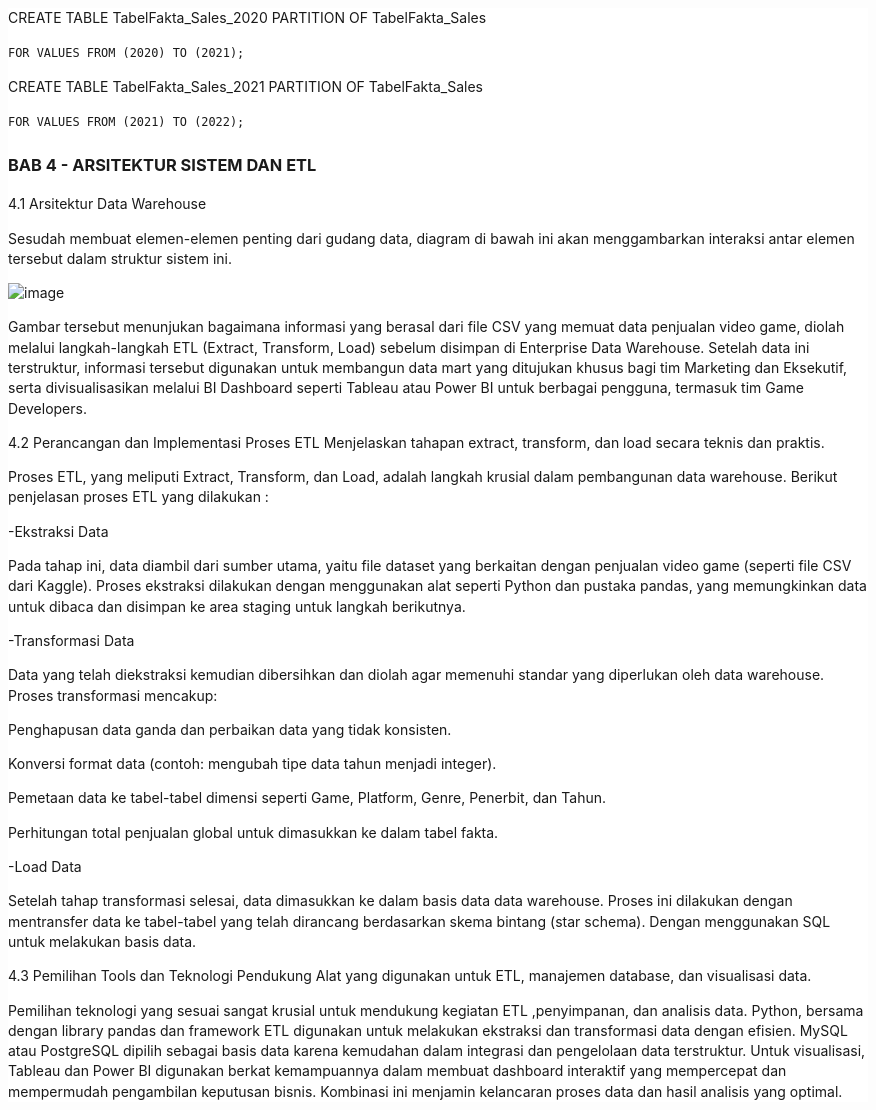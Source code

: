 CREATE TABLE TabelFakta_Sales_2020 PARTITION OF TabelFakta_Sales

    FOR VALUES FROM (2020) TO (2021);

CREATE TABLE TabelFakta_Sales_2021 PARTITION OF TabelFakta_Sales
    
    FOR VALUES FROM (2021) TO (2022);
    
### BAB 4 - ARSITEKTUR SISTEM DAN ETL

4.1 Arsitektur Data Warehouse

Sesudah membuat elemen-elemen penting dari gudang data, diagram di bawah ini akan menggambarkan interaksi antar elemen tersebut dalam struktur sistem ini.

![image](https://github.com/user-attachments/assets/078e8a3f-cee0-4f59-9b4e-18105a07c96c)

Gambar tersebut menunjukan bagaimana informasi yang berasal dari file CSV yang memuat data penjualan video game, diolah melalui langkah-langkah ETL (Extract, Transform, Load) sebelum disimpan di Enterprise Data Warehouse. Setelah data ini terstruktur, informasi tersebut digunakan untuk membangun data mart yang ditujukan khusus bagi tim Marketing dan Eksekutif, serta divisualisasikan melalui BI Dashboard seperti Tableau atau Power BI untuk berbagai pengguna, termasuk tim Game Developers.

4.2 Perancangan dan Implementasi Proses ETL Menjelaskan tahapan extract, transform, dan load secara teknis dan praktis.

Proses ETL, yang meliputi Extract, Transform, dan Load, adalah langkah krusial dalam pembangunan data warehouse. Berikut penjelasan proses ETL yang dilakukan :

-Ekstraksi Data

Pada tahap ini, data diambil dari sumber utama, yaitu file dataset yang berkaitan dengan penjualan video game (seperti file CSV dari Kaggle). Proses ekstraksi dilakukan dengan menggunakan alat seperti Python dan pustaka pandas, yang memungkinkan data untuk dibaca dan disimpan ke area staging untuk langkah berikutnya.

-Transformasi Data

Data yang telah diekstraksi kemudian dibersihkan dan diolah agar memenuhi standar yang diperlukan oleh data warehouse. Proses transformasi mencakup:

Penghapusan data ganda dan perbaikan data yang tidak konsisten.

Konversi format data (contoh: mengubah tipe data tahun menjadi integer).

Pemetaan data ke tabel-tabel dimensi seperti Game, Platform, Genre, Penerbit, dan Tahun.

Perhitungan total penjualan global untuk dimasukkan ke dalam tabel fakta.

-Load Data

Setelah tahap transformasi selesai, data dimasukkan ke dalam basis data data warehouse. Proses ini dilakukan dengan mentransfer data ke tabel-tabel yang telah dirancang berdasarkan skema bintang (star schema). Dengan menggunakan  SQL untuk melakukan  basis data.

4.3 Pemilihan Tools dan Teknologi Pendukung Alat yang digunakan untuk ETL, manajemen database, dan visualisasi data.

Pemilihan teknologi yang sesuai sangat krusial untuk mendukung kegiatan ETL ,penyimpanan, dan analisis data. Python, bersama dengan library pandas dan framework ETL  digunakan untuk melakukan ekstraksi dan transformasi data dengan efisien. MySQL atau PostgreSQL dipilih sebagai basis data karena kemudahan dalam integrasi dan pengelolaan data terstruktur. Untuk visualisasi, Tableau dan Power BI digunakan berkat kemampuannya dalam membuat dashboard interaktif yang mempercepat dan mempermudah pengambilan keputusan bisnis. Kombinasi ini menjamin kelancaran proses data dan hasil analisis yang optimal.
